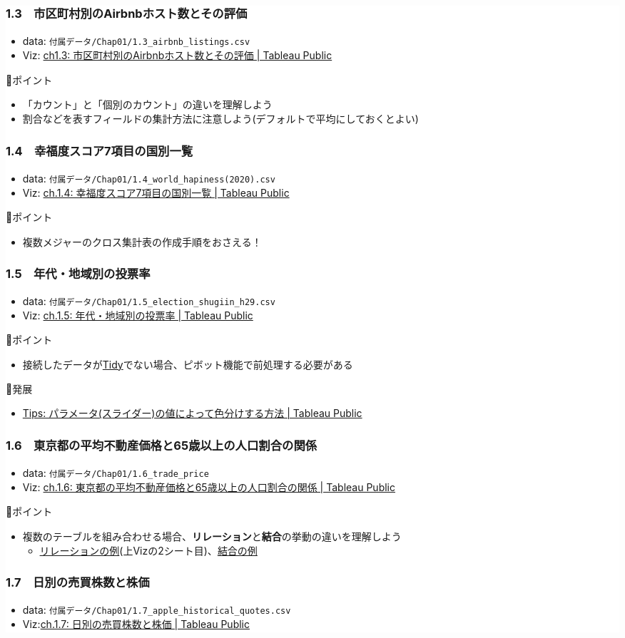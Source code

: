 <video controls autoplay loop width="600" src='img/training/1_2.webm'></video>



### <span id="cp1_3">1.3</span>　市区町村別のAirbnbホスト数とその評価
- data: `付属データ/Chap01/1.3_airbnb_listings.csv`
- Viz: [ch1\.3: 市区町村別のAirbnbホスト数とその評価 \| Tableau Public](https://public.tableau.com/app/profile/.33622291/viz/ch1_3Airbnb/1_3Airbnb?publish=yes)

🌟ポイント
- 「カウント」と「個別のカウント」の違いを理解しよう
- 割合などを表すフィールドの集計方法に注意しよう(デフォルトで平均にしておくとよい)

<video controls autoplay loop width="600" src='img/training/1_3.webm'></video>


### <span id="cp1_4">1.4</span>　幸福度スコア7項目の国別一覧
- data: `付属データ/Chap01/1.4_world_hapiness(2020).csv`
- Viz: [ch\.1\.4: 幸福度スコア7項目の国別一覧 \| Tableau Public](https://public.tableau.com/app/profile/.33622291/viz/ch_1_47/1_47?publish=yes)

🌟ポイント
- 複数メジャーのクロス集計表の作成手順をおさえる！
 
<video controls autoplay loop width="600" src='img/training/1_4.webm'></video>

### <span id="cp1_5">1.5</span>　年代・地域別の投票率
- data: `付属データ/Chap01/1.5_election_shugiin_h29.csv`
- Viz: [ch\.1\.5: 年代・地域別の投票率 \| Tableau Public](https://public.tableau.com/app/profile/.33622291/viz/ch_1_5/1_5?publish=yes)

🌟ポイント
- 接続したデータが[Tidy](https://ja.wikipedia.org/wiki/Tidy_data)でない場合、ピボット機能で前処理する必要がある

<video controls autoplay loop width="600" src='img/training/1_5.webm'></video>

🚀発展
- [Tips: パラメータ\(スライダー\)の値によって色分けする方法 \| Tableau Public](https://public.tableau.com/app/profile/.33622291/viz/Tips_16583674842780/sheet0?publish=yes)

### <span id="cp1_6">1.6</span>　東京都の平均不動産価格と65歳以上の人口割合の関係
- data: `付属データ/Chap01/1.6_trade_price`
- Viz: [ch\.1\.6: 東京都の平均不動産価格と65歳以上の人口割合の関係 \| Tableau Public](https://public.tableau.com/app/profile/.33622291/viz/ch_1_665/1_665)

🌟ポイント
- 複数のテーブルを組み合わせる場合、**リレーション**と**結合**の挙動の違いを理解しよう
  - [リレーションの例](https://public.tableau.com/app/profile/.33622291/viz/ch_1_665/sheet1)(上Vizの2シート目)、[結合の例](https://public.tableau.com/app/profile/.33622291/viz/Tips_16583729484970/sheet0)

### <span id="cp1_7">1.7</span>　日別の売買株数と株価
- data: `付属データ/Chap01/1.7_apple_historical_quotes.csv`
- Viz:[ch\.1\.7: 日別の売買株数と株価 \| Tableau Public](https://public.tableau.com/app/profile/.33622291/viz/ch_1_7/1_7?publish=yes)

